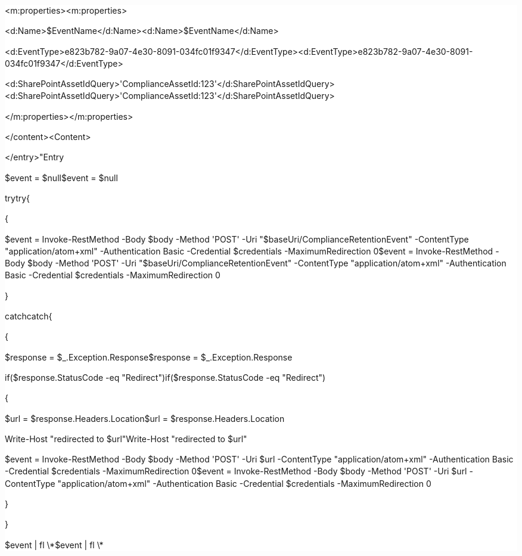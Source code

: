 <p><span data-ttu-id="3b47c-367">&lt;m:properties&gt;</span><span class="sxs-lookup"><span data-stu-id="3b47c-367">&lt;m:properties&gt;</span></span></p>
<p><span data-ttu-id="3b47c-368">&lt;d:Name&gt;$EventName&lt;/d:Name&gt;</span><span class="sxs-lookup"><span data-stu-id="3b47c-368">&lt;d:Name&gt;$EventName&lt;/d:Name&gt;</span></span></p>
<p><span data-ttu-id="3b47c-369">&lt;d:EventType&gt;e823b782-9a07-4e30-8091-034fc01f9347&lt;/d:EventType&gt;</span><span class="sxs-lookup"><span data-stu-id="3b47c-369">&lt;d:EventType&gt;e823b782-9a07-4e30-8091-034fc01f9347&lt;/d:EventType&gt;</span></span></p>
<p><span data-ttu-id="3b47c-370">&lt;d:SharePointAssetIdQuery&gt;'ComplianceAssetId:123'&lt;/d:SharePointAssetIdQuery&gt;</span><span class="sxs-lookup"><span data-stu-id="3b47c-370">&lt;d:SharePointAssetIdQuery&gt;'ComplianceAssetId:123'&lt;/d:SharePointAssetIdQuery&gt;</span></span></p>
<p><span data-ttu-id="3b47c-371">&lt;/m:properties&gt;</span><span class="sxs-lookup"><span data-stu-id="3b47c-371">&lt;/m:properties&gt;</span></span></p>
<p><span data-ttu-id="3b47c-372">&lt;/content&gt;</span><span class="sxs-lookup"><span data-stu-id="3b47c-372">&lt;Content&gt;</span></span></p>
<p><span data-ttu-id="3b47c-373">&lt;/entry&gt;&quot;</span><span class="sxs-lookup"><span data-stu-id="3b47c-373">Entry</span></span></p>
<p><span data-ttu-id="3b47c-374">$event = $null</span><span class="sxs-lookup"><span data-stu-id="3b47c-374">$event = $null</span></span></p>
<p><span data-ttu-id="3b47c-375">try</span><span class="sxs-lookup"><span data-stu-id="3b47c-375">try{</span></span></p>
<p><span data-ttu-id="3b47c-376">{</span><span class="sxs-lookup"><span data-stu-id="3b47c-376"></span></span></p>
<p><span data-ttu-id="3b47c-377">$event = Invoke-RestMethod -Body $body -Method 'POST' -Uri &quot;$baseUri/ComplianceRetentionEvent&quot; -ContentType &quot;application/atom+xml&quot; -Authentication Basic -Credential $credentials -MaximumRedirection 0</span><span class="sxs-lookup"><span data-stu-id="3b47c-377">$event = Invoke-RestMethod -Body $body -Method 'POST' -Uri &quot;$baseUri/ComplianceRetentionEvent&quot; -ContentType &quot;application/atom+xml&quot; -Authentication Basic -Credential $credentials -MaximumRedirection 0</span></span></p>
<p><span data-ttu-id="3b47c-378">}</span><span class="sxs-lookup"><span data-stu-id="3b47c-378"></span></span></p>
<p><span data-ttu-id="3b47c-379">catch</span><span class="sxs-lookup"><span data-stu-id="3b47c-379">catch{</span></span></p>
<p><span data-ttu-id="3b47c-380">{</span><span class="sxs-lookup"><span data-stu-id="3b47c-380"></span></span></p>
<p><span data-ttu-id="3b47c-381">$response = $_.Exception.Response</span><span class="sxs-lookup"><span data-stu-id="3b47c-381">$response = $_.Exception.Response</span></span></p>
<p><span data-ttu-id="3b47c-382">if($response.StatusCode -eq &quot;Redirect&quot;)</span><span class="sxs-lookup"><span data-stu-id="3b47c-382">if($response.StatusCode -eq &quot;Redirect&quot;)</span></span></p>
<p><span data-ttu-id="3b47c-383">{</span><span class="sxs-lookup"><span data-stu-id="3b47c-383"></span></span></p>
<p><span data-ttu-id="3b47c-384">$url = $response.Headers.Location</span><span class="sxs-lookup"><span data-stu-id="3b47c-384">$url = $response.Headers.Location</span></span></p>
<p><span data-ttu-id="3b47c-385">Write-Host &quot;redirected to $url&quot;</span><span class="sxs-lookup"><span data-stu-id="3b47c-385">Write-Host &quot;redirected to $url&quot;</span></span></p>
<p><span data-ttu-id="3b47c-386">$event = Invoke-RestMethod -Body $body -Method 'POST' -Uri $url -ContentType &quot;application/atom+xml&quot; -Authentication Basic -Credential $credentials -MaximumRedirection 0</span><span class="sxs-lookup"><span data-stu-id="3b47c-386">$event = Invoke-RestMethod -Body $body -Method 'POST' -Uri $url -ContentType &quot;application/atom+xml&quot; -Authentication Basic -Credential $credentials -MaximumRedirection 0</span></span></p>
<p><span data-ttu-id="3b47c-387">}</span><span class="sxs-lookup"><span data-stu-id="3b47c-387"></span></span></p>
<p><span data-ttu-id="3b47c-388">}</span><span class="sxs-lookup"><span data-stu-id="3b47c-388"></span></span></p>
<p><span data-ttu-id="3b47c-389">$event | fl \*</span><span class="sxs-lookup"><span data-stu-id="3b47c-389">$event | fl \*</span></span></p></td>
</tr>
</tbody>
</table>
